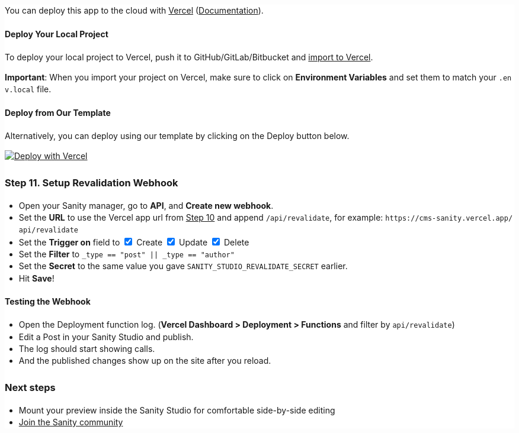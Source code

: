 You can deploy this app to the cloud with [Vercel](https://vercel.com?utm_source=github&utm_medium=readme&utm_campaign=next-example) ([Documentation](https://nextjs.org/docs/deployment)).

#### Deploy Your Local Project

To deploy your local project to Vercel, push it to GitHub/GitLab/Bitbucket and [import to Vercel](https://vercel.com/new?utm_source=github&utm_medium=readme&utm_campaign=next-example).

**Important**: When you import your project on Vercel, make sure to click on **Environment Variables** and set them to match your `.env.local` file.

#### Deploy from Our Template

Alternatively, you can deploy using our template by clicking on the Deploy button below.

[![Deploy with Vercel](https://vercel.com/button)](https://vercel.com/new/git/external?repository-url=https://github.com/vercel/next.js/tree/canary/examples/cms-sanity&project-name=cms-sanity&repository-name=cms-sanity&env=NEXT_PUBLIC_SANITY_PROJECT_ID,SANITY_API_TOKEN,SANITY_PREVIEW_SECRET,SANITY_STUDIO_REVALIDATE_SECRET&envDescription=Required%20to%20connect%20the%20app%20with%20Sanity&envLink=https://vercel.link/cms-sanity-env)

### Step 11. Setup Revalidation Webhook

- Open your Sanity manager, go to **API**, and **Create new webhook**.
- Set the **URL** to use the Vercel app url from [Step 10](#step-10-deploy-on-vercel) and append `/api/revalidate`, for example: `https://cms-sanity.vercel.app/api/revalidate`
- Set the **Trigger on** field to <label><input type=checkbox checked> Create</label> <label><input type=checkbox checked> Update</label> <label><input type=checkbox checked> Delete</label>
- Set the **Filter** to `_type == "post" || _type == "author"`
- Set the **Secret** to the same value you gave `SANITY_STUDIO_REVALIDATE_SECRET` earlier.
- Hit **Save**!

#### Testing the Webhook

- Open the Deployment function log. (**Vercel Dashboard > Deployment > Functions** and filter by `api/revalidate`)
- Edit a Post in your Sanity Studio and publish.
- The log should start showing calls.
- And the published changes show up on the site after you reload.

### Next steps

- Mount your preview inside the Sanity Studio for comfortable side-by-side editing
- [Join the Sanity community](https://slack.sanity.io/)
